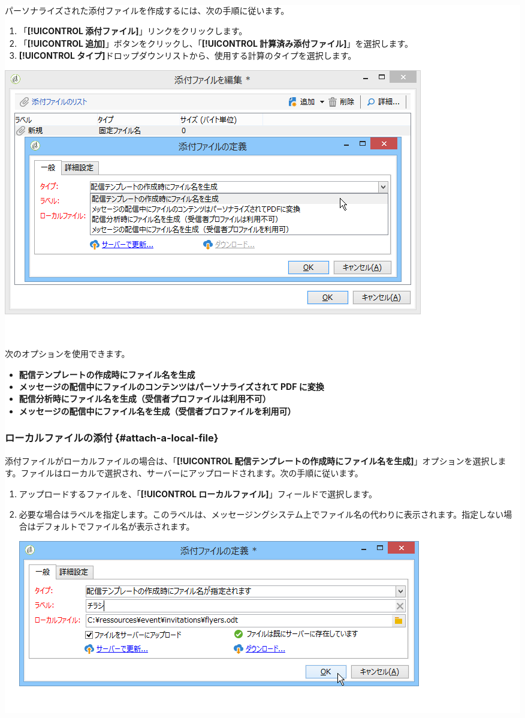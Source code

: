 パーソナライズされた添付ファイルを作成するには、次の手順に従います。

1. 「**[!UICONTROL 添付ファイル]**」リンクをクリックします。
1. 「**[!UICONTROL 追加]**」ボタンをクリックし、「**[!UICONTROL 計算済み添付ファイル]**」を選択します。
1. **[!UICONTROL タイプ]**&#x200B;ドロップダウンリストから、使用する計算のタイプを選択します。

![](assets/s_ncs_user_wizard_email01_136.png)

次のオプションを使用できます。

* **配信テンプレートの作成時にファイル名を生成**
* **メッセージの配信中にファイルのコンテンツはパーソナライズされて PDF に変換**
* **配信分析時にファイル名を生成（受信者プロファイルは利用不可）**
* **メッセージの配信中にファイル名を生成（受信者プロファイルを利用可）**

### ローカルファイルの添付 {#attach-a-local-file}

添付ファイルがローカルファイルの場合は、「**[!UICONTROL 配信テンプレートの作成時にファイル名を生成]**」オプションを選択します。ファイルはローカルで選択され、サーバーにアップロードされます。次の手順に従います。

1. アップロードするファイルを、「**[!UICONTROL ローカルファイル]**」フィールドで選択します。
1. 必要な場合はラベルを指定します。このラベルは、メッセージングシステム上でファイル名の代わりに表示されます。指定しない場合はデフォルトでファイル名が表示されます。

   ![](assets/s_ncs_user_wizard_email_calc_attachement_02.png)

